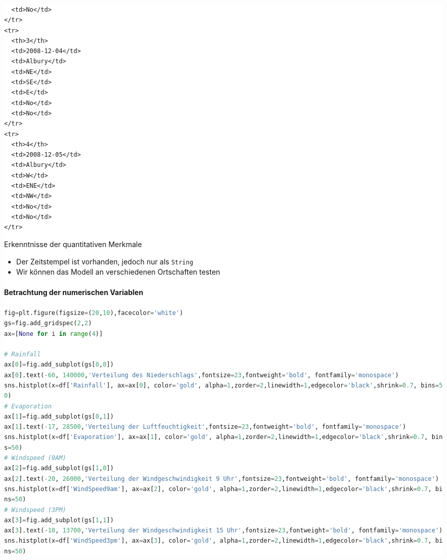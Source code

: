       <td>No</td>
    </tr>
    <tr>
      <th>3</th>
      <td>2008-12-04</td>
      <td>Albury</td>
      <td>NE</td>
      <td>SE</td>
      <td>E</td>
      <td>No</td>
      <td>No</td>
    </tr>
    <tr>
      <th>4</th>
      <td>2008-12-05</td>
      <td>Albury</td>
      <td>W</td>
      <td>ENE</td>
      <td>NW</td>
      <td>No</td>
      <td>No</td>
    </tr>
  </tbody>
</table>
</div>



Erkenntnisse der quantitativen Merkmale
- Der Zeitstempel ist vorhanden, jedoch nur als `String`
- Wir können das Modell an verschiedenen Ortschaften testen

#### Betrachtung der numerischen Variablen  <a name="eda-bivN"></a>


```python
fig=plt.figure(figsize=(20,10),facecolor='white')
gs=fig.add_gridspec(2,2)
ax=[None for i in range(4)]

# Rainfall
ax[0]=fig.add_subplot(gs[0,0])
ax[0].text(-60, 140000,'Verteilung des Niederschlags',fontsize=23,fontweight='bold', fontfamily='monospace')
sns.histplot(x=df['Rainfall'], ax=ax[0], color='gold', alpha=1,zorder=2,linewidth=1,edgecolor='black',shrink=0.7, bins=50)
# Evaporation
ax[1]=fig.add_subplot(gs[0,1])
ax[1].text(-17, 28500,'Verteilung der Luftfeuchtigkeit',fontsize=23,fontweight='bold', fontfamily='monospace')
sns.histplot(x=df['Evaporation'], ax=ax[1], color='gold', alpha=1,zorder=2,linewidth=1,edgecolor='black',shrink=0.7, bins=50)
# Windspeed (9AM)
ax[2]=fig.add_subplot(gs[1,0])
ax[2].text(-20, 26000,'Verteilung der Windgeschwindigkeit 9 Uhr',fontsize=23,fontweight='bold', fontfamily='monospace')
sns.histplot(x=df['WindSpeed9am'], ax=ax[2], color='gold', alpha=1,zorder=2,linewidth=1,edgecolor='black',shrink=0.7, bins=50)
# Windspeed (3PM)
ax[3]=fig.add_subplot(gs[1,1])
ax[3].text(-10, 13700,'Verteilung der Windgeschwindigkeit 15 Uhr',fontsize=23,fontweight='bold', fontfamily='monospace')
sns.histplot(x=df['WindSpeed3pm'], ax=ax[3], color='gold', alpha=1,zorder=2,linewidth=1,edgecolor='black',shrink=0.7, bins=50)

```